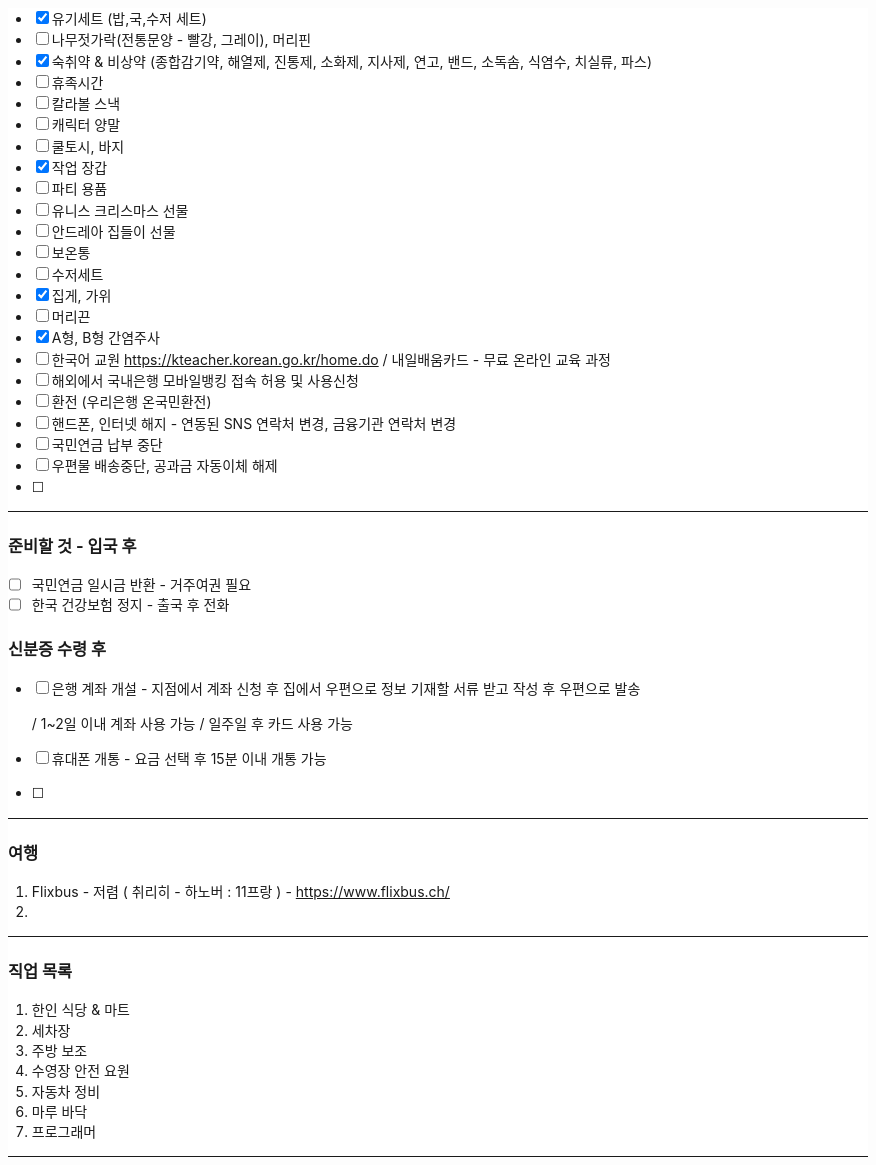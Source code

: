 - [x] 유기세트 (밥,국,수저 세트)
- [ ] 나무젓가락(전통문양 - 빨강, 그레이), 머리핀
- [x] 숙취약 & 비상약 (종합감기약, 해열제, 진통제, 소화제, 지사제, 연고, 밴드, 소독솜, 식염수, 치실류, 파스)
- [ ] 휴족시간
- [ ] 칼라볼 스낵
- [ ] 캐릭터 양말
- [ ] 쿨토시, 바지
- [x] 작업 장갑
- [ ] 파티 용품
- [ ] 유니스 크리스마스 선물
- [ ] 안드레아 집들이 선물
- [ ] 보온통
- [ ] 수저세트
- [x] 집게, 가위
- [ ] 머리끈
- [x] A형, B형 간염주사
- [ ] 한국어 교원 https://kteacher.korean.go.kr/home.do / 내일배움카드 - 무료 온라인 교육 과정
- [ ] 해외에서 국내은행 모바일뱅킹 접속 허용 및 사용신청 
- [ ] 환전 (우리은행 온국민환전)
- [ ] 핸드폰, 인터넷 해지 - 연동된 SNS 연락처 변경, 금융기관 연락처 변경
- [ ] 국민연금 납부 중단
- [ ] 우편물 배송중단, 공과금 자동이체 해제
- [ ] 

------

### 준비할 것 - 입국 후

- [ ] 국민연금 일시금 반환 - 거주여권 필요
- [ ] 한국 건강보험 정지 - 출국 후 전화

### 신분증 수령 후

- [ ] 은행 계좌 개설 - 지점에서 계좌 신청 후 집에서 우편으로 정보 기재할 서류 받고 작성 후 우편으로 발송 

  / 1~2일 이내 계좌 사용 가능 / 일주일 후 카드 사용 가능

- [ ] 휴대폰 개통 - 요금 선택 후 15분 이내 개통 가능

- [ ] 

---

### 여행

1. Flixbus -  저렴 ( 취리히 - 하노버 : 11프랑 ) - https://www.flixbus.ch/
2. 

------

### 직업 목록

1. 한인 식당 & 마트
2. 세차장
3. 주방 보조
4. 수영장 안전 요원
5. 자동차 정비
6. 마루 바닥
7. 프로그래머

---